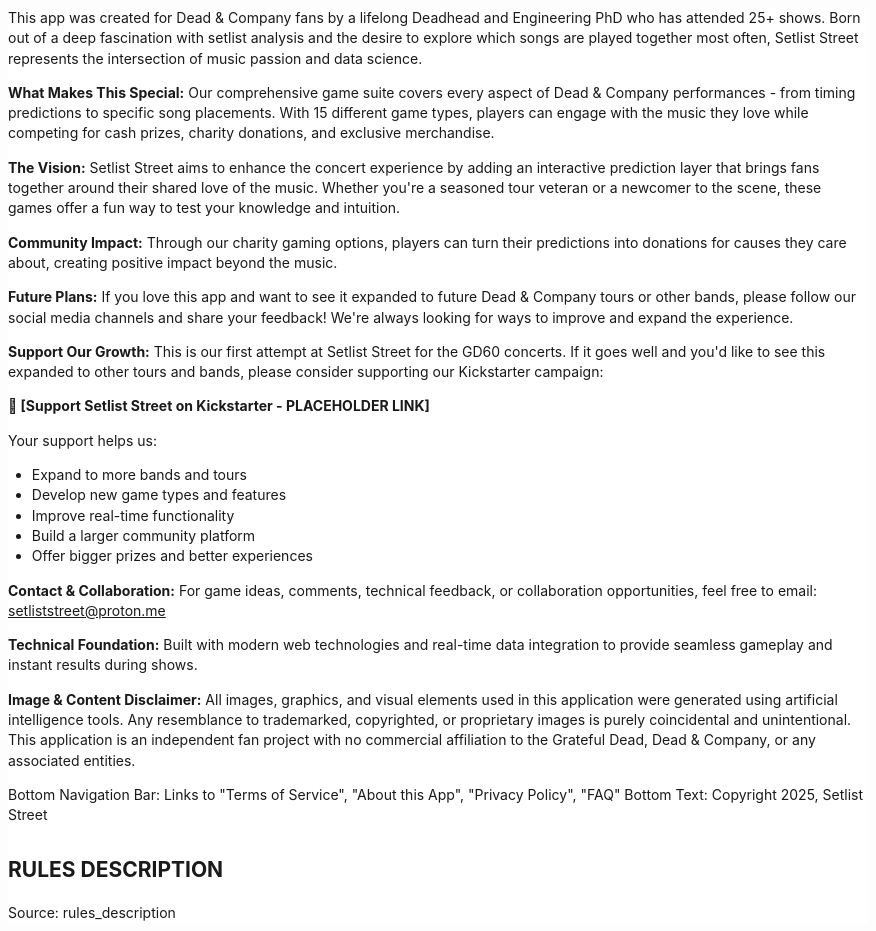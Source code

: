 This app was created for Dead & Company fans by a lifelong Deadhead and Engineering PhD who has attended 25+ shows. Born out of a deep fascination with setlist analysis and the desire to explore which songs are played together most often, Setlist Street represents the intersection of music passion and data science.

**What Makes This Special:**
Our comprehensive game suite covers every aspect of Dead & Company performances - from timing predictions to specific song placements. With 15 different game types, players can engage with the music they love while competing for cash prizes, charity donations, and exclusive merchandise.

**The Vision:**
Setlist Street aims to enhance the concert experience by adding an interactive prediction layer that brings fans together around their shared love of the music. Whether you're a seasoned tour veteran or a newcomer to the scene, these games offer a fun way to test your knowledge and intuition.

**Community Impact:**
Through our charity gaming options, players can turn their predictions into donations for causes they care about, creating positive impact beyond the music.

**Future Plans:**
If you love this app and want to see it expanded to future Dead & Company tours or other bands, please follow our social media channels and share your feedback! We're always looking for ways to improve and expand the experience.

**Support Our Growth:**
This is our first attempt at Setlist Street for the GD60 concerts. If it goes well and you'd like to see this expanded to other tours and bands, please consider supporting our Kickstarter campaign:

**🚀 [Support Setlist Street on Kickstarter - PLACEHOLDER LINK]**

Your support helps us:
- Expand to more bands and tours
- Develop new game types and features
- Improve real-time functionality
- Build a larger community platform
- Offer bigger prizes and better experiences

**Contact & Collaboration:**
For game ideas, comments, technical feedback, or collaboration opportunities, feel free to email: setliststreet@proton.me

**Technical Foundation:**
Built with modern web technologies and real-time data integration to provide seamless gameplay and instant results during shows.

**Image & Content Disclaimer:**
All images, graphics, and visual elements used in this application were generated using artificial intelligence tools. Any resemblance to trademarked, copyrighted, or proprietary images is purely coincidental and unintentional. This application is an independent fan project with no commercial affiliation to the Grateful Dead, Dead & Company, or any associated entities.

Bottom Navigation Bar: Links to "Terms of Service", "About this App", "Privacy Policy", "FAQ"
Bottom Text: Copyright 2025, Setlist Street


## RULES DESCRIPTION
Source: rules_description
